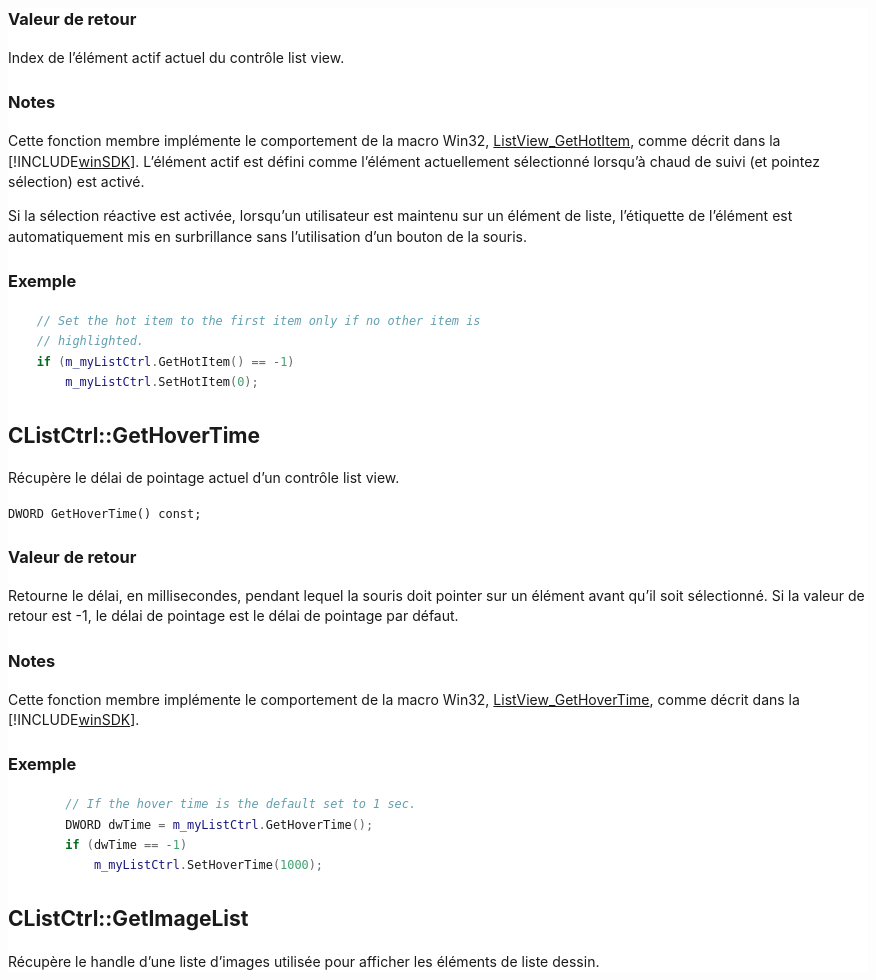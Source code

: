 ### <a name="return-value"></a>Valeur de retour  
 Index de l’élément actif actuel du contrôle list view.  
  
### <a name="remarks"></a>Notes  
 Cette fonction membre implémente le comportement de la macro Win32, [ListView_GetHotItem](http://msdn.microsoft.com/library/windows/desktop/bb761294), comme décrit dans la [!INCLUDE[winSDK](./includes/winsdk_md.md)]. L’élément actif est défini comme l’élément actuellement sélectionné lorsqu’à chaud de suivi (et pointez sélection) est activé.  
  
 Si la sélection réactive est activée, lorsqu’un utilisateur est maintenu sur un élément de liste, l’étiquette de l’élément est automatiquement mis en surbrillance sans l’utilisation d’un bouton de la souris.  
  
### <a name="example"></a>Exemple    
  
```cpp  
    // Set the hot item to the first item only if no other item is 
    // highlighted.
    if (m_myListCtrl.GetHotItem() == -1)
        m_myListCtrl.SetHotItem(0);
```

  
##  <a name="gethovertime"></a>CListCtrl::GetHoverTime  
 Récupère le délai de pointage actuel d’un contrôle list view.  
  
```  
DWORD GetHoverTime() const;  
```  
  
### <a name="return-value"></a>Valeur de retour  
 Retourne le délai, en millisecondes, pendant lequel la souris doit pointer sur un élément avant qu’il soit sélectionné. Si la valeur de retour est -1, le délai de pointage est le délai de pointage par défaut.  
  
### <a name="remarks"></a>Notes  
 Cette fonction membre implémente le comportement de la macro Win32, [ListView_GetHoverTime](http://msdn.microsoft.com/library/windows/desktop/bb761296), comme décrit dans la [!INCLUDE[winSDK](./includes/winsdk_md.md)].  
  
### <a name="example"></a>Exemple    
  
```cpp  
        // If the hover time is the default set to 1 sec.
        DWORD dwTime = m_myListCtrl.GetHoverTime();
        if (dwTime == -1)
            m_myListCtrl.SetHoverTime(1000);
```

  
##  <a name="getimagelist"></a>CListCtrl::GetImageList  
 Récupère le handle d’une liste d’images utilisée pour afficher les éléments de liste dessin.  
  